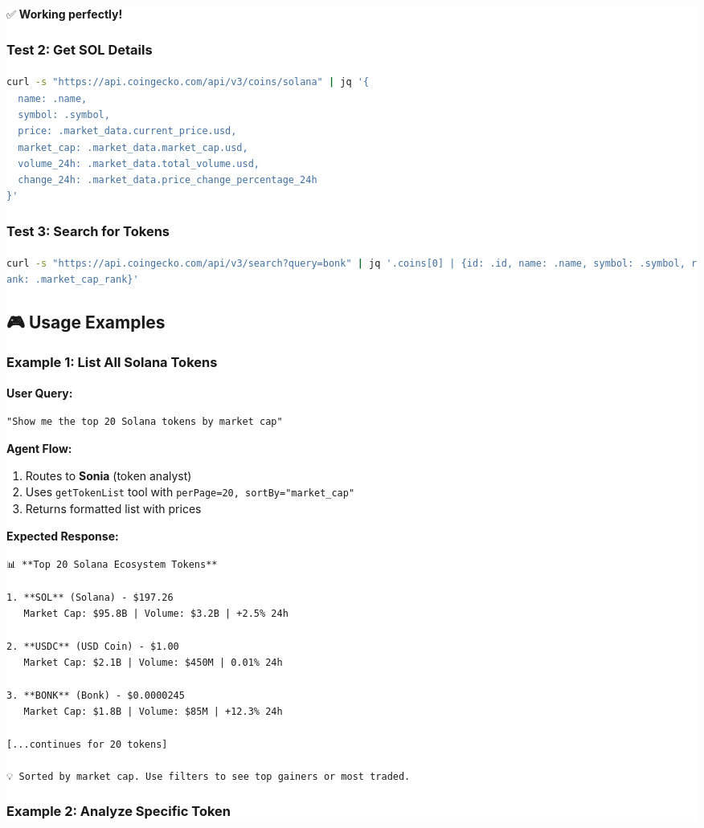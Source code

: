 ✅ **Working perfectly!**

### Test 2: Get SOL Details
```bash
curl -s "https://api.coingecko.com/api/v3/coins/solana" | jq '{
  name: .name,
  symbol: .symbol,
  price: .market_data.current_price.usd,
  market_cap: .market_data.market_cap.usd,
  volume_24h: .market_data.total_volume.usd,
  change_24h: .market_data.price_change_percentage_24h
}'
```

### Test 3: Search for Tokens
```bash
curl -s "https://api.coingecko.com/api/v3/search?query=bonk" | jq '.coins[0] | {id: .id, name: .name, symbol: .symbol, rank: .market_cap_rank}'
```

## 🎮 Usage Examples

### Example 1: List All Solana Tokens

**User Query:**
```
"Show me the top 20 Solana tokens by market cap"
```

**Agent Flow:**
1. Routes to **Sonia** (token analyst)
2. Uses `getTokenList` tool with `perPage=20, sortBy="market_cap"`
3. Returns formatted list with prices

**Expected Response:**
```
📊 **Top 20 Solana Ecosystem Tokens**

1. **SOL** (Solana) - $197.26
   Market Cap: $95.8B | Volume: $3.2B | +2.5% 24h

2. **USDC** (USD Coin) - $1.00
   Market Cap: $2.1B | Volume: $450M | 0.01% 24h

3. **BONK** (Bonk) - $0.0000245
   Market Cap: $1.8B | Volume: $85M | +12.3% 24h

[...continues for 20 tokens]

💡 Sorted by market cap. Use filters to see top gainers or most traded.
```

### Example 2: Analyze Specific Token
